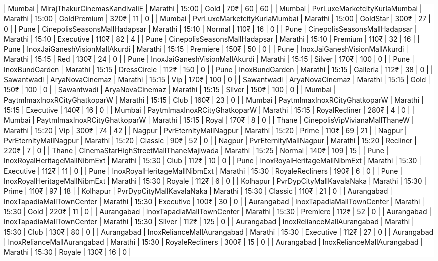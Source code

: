 | Mumbai     | MirajThakurCinemasKandivaliE            | Marathi  | 15:00 | Gold            |   70₹ |       60 |     60 |
| Mumbai     | PvrLuxeMarketcityKurlaMumbai            | Marathi  | 15:00 | GoldPremium     |  320₹ |       11 |      0 |
| Mumbai     | PvrLuxeMarketcityKurlaMumbai            | Marathi  | 15:00 | GoldStar        |  300₹ |       27 |      0 |
| Pune       | CinepolisSeasonsMallHadapsar            | Marathi  | 15:10 | Normal          |  110₹ |       16 |      0 |
| Pune       | CinepolisSeasonsMallHadapsar            | Marathi  | 15:10 | Executive       |  110₹ |       82 |      4 |
| Pune       | CinepolisSeasonsMallHadapsar            | Marathi  | 15:10 | Premium         |  110₹ |       32 |     16 |
| Pune       | InoxJaiGaneshVisionMallAkurdi           | Marathi  | 15:15 | Premiere        |  150₹ |       50 |      0 |
| Pune       | InoxJaiGaneshVisionMallAkurdi           | Marathi  | 15:15 | Red             |  130₹ |       24 |      0 |
| Pune       | InoxJaiGaneshVisionMallAkurdi           | Marathi  | 15:15 | Silver          |  170₹ |      100 |      0 |
| Pune       | InoxBundGarden                          | Marathi  | 15:15 | DressCircle     |  112₹ |      150 |      0 |
| Pune       | InoxBundGarden                          | Marathi  | 15:15 | Galleria        |  112₹ |       38 |      0 |
| Sawantwadi | AryaNovaCinemaz                         | Marathi  | 15:15 | Vip             |  170₹ |      100 |      0 |
| Sawantwadi | AryaNovaCinemaz                         | Marathi  | 15:15 | Gold            |  150₹ |      100 |      0 |
| Sawantwadi | AryaNovaCinemaz                         | Marathi  | 15:15 | Silver          |  150₹ |      100 |      0 |
| Mumbai     | PaytmImaxInoxRCityGhatkoparW            | Marathi  | 15:15 | Club            |  160₹ |       23 |      0 |
| Mumbai     | PaytmImaxInoxRCityGhatkoparW            | Marathi  | 15:15 | Executive       |  140₹ |       16 |      0 |
| Mumbai     | PaytmImaxInoxRCityGhatkoparW            | Marathi  | 15:15 | RoyalRecliner   |  280₹ |        4 |      0 |
| Mumbai     | PaytmImaxInoxRCityGhatkoparW            | Marathi  | 15:15 | Royal           |  170₹ |        8 |      0 |
| Thane      | CinepolisVipVivianaMallThaneW           | Marathi  | 15:20 | Vip             |  300₹ |       74 |     42 |
| Nagpur     | PvrEternityMallNagpur                   | Marathi  | 15:20 | Prime           |  110₹ |       69 |     21 |
| Nagpur     | PvrEternityMallNagpur                   | Marathi  | 15:20 | Classic         |   90₹ |       52 |      0 |
| Nagpur     | PvrEternityMallNagpur                   | Marathi  | 15:20 | Recliner        |  220₹ |        7 |      0 |
| Thane      | CinemaStarHighStreetMallThaneMajiwada   | Marathi  | 15:25 | Normal          |  140₹ |      109 |     15 |
| Pune       | InoxRoyalHeritageMallNibmExt            | Marathi  | 15:30 | Club            |  112₹ |       10 |      0 |
| Pune       | InoxRoyalHeritageMallNibmExt            | Marathi  | 15:30 | Executive       |  112₹ |       11 |      0 |
| Pune       | InoxRoyalHeritageMallNibmExt            | Marathi  | 15:30 | RoyaleRecliners |  190₹ |        6 |      0 |
| Pune       | InoxRoyalHeritageMallNibmExt            | Marathi  | 15:30 | Royale          |  112₹ |        6 |      0 |
| Kolhapur   | PvrDypCityMallKavalaNaka                | Marathi  | 15:30 | Prime           |  110₹ |       97 |     18 |
| Kolhapur   | PvrDypCityMallKavalaNaka                | Marathi  | 15:30 | Classic         |  110₹ |       21 |      0 |
| Aurangabad | InoxTapadiaMallTownCenter               | Marathi  | 15:30 | Executive       |  100₹ |       30 |      0 |
| Aurangabad | InoxTapadiaMallTownCenter               | Marathi  | 15:30 | Gold            |  220₹ |       11 |      0 |
| Aurangabad | InoxTapadiaMallTownCenter               | Marathi  | 15:30 | Premiere        |  112₹ |       52 |      0 |
| Aurangabad | InoxTapadiaMallTownCenter               | Marathi  | 15:30 | Silver          |  112₹ |      125 |      0 |
| Aurangabad | InoxRelianceMallAurangabad              | Marathi  | 15:30 | Club            |  130₹ |       80 |      0 |
| Aurangabad | InoxRelianceMallAurangabad              | Marathi  | 15:30 | Executive       |  112₹ |       27 |      0 |
| Aurangabad | InoxRelianceMallAurangabad              | Marathi  | 15:30 | RoyaleRecliners |  300₹ |       15 |      0 |
| Aurangabad | InoxRelianceMallAurangabad              | Marathi  | 15:30 | Royale          |  130₹ |       16 |      0 |